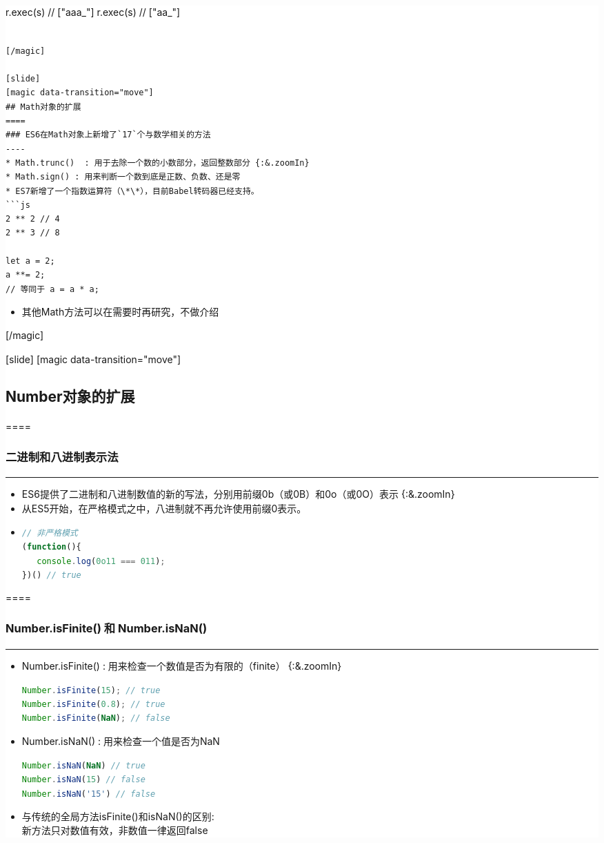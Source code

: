   r.exec(s) // ["aaa_"]
  r.exec(s) // ["aa_"]
  ```

[/magic]

[slide]
[magic data-transition="move"]
## Math对象的扩展
====
### ES6在Math对象上新增了`17`个与数学相关的方法
----
* Math.trunc()  : 用于去除一个数的小数部分，返回整数部分 {:&.zoomIn}
* Math.sign() : 用来判断一个数到底是正数、负数、还是零
* ES7新增了一个指数运算符（\*\*），目前Babel转码器已经支持。
  ```js
  2 ** 2 // 4
  2 ** 3 // 8

  let a = 2;
  a **= 2;
  // 等同于 a = a * a;
  ```
* 其他Math方法可以在需要时再研究，不做介绍

[/magic]

[slide]
[magic data-transition="move"]
## Number对象的扩展
====

### 二进制和八进制表示法
----
* ES6提供了二进制和八进制数值的新的写法，分别用前缀0b（或0B）和0o（或0O）表示  {:&.zoomIn}
* 从ES5开始，在严格模式之中，八进制就不再允许使用前缀0表示。
* ```js
  // 非严格模式
  (function(){
     console.log(0o11 === 011);
  })() // true
  ```
====
### Number.isFinite() 和 Number.isNaN()
----
* Number.isFinite() : 用来检查一个数值是否为有限的（finite） {:&.zoomIn}
  ```js
  Number.isFinite(15); // true
  Number.isFinite(0.8); // true
  Number.isFinite(NaN); // false
  ```
* Number.isNaN() : 用来检查一个值是否为NaN
  ```js
  Number.isNaN(NaN) // true
  Number.isNaN(15) // false
  Number.isNaN('15') // false
  ```
* 与传统的全局方法isFinite()和isNaN()的区别:  
  新方法只对数值有效，非数值一律返回false
